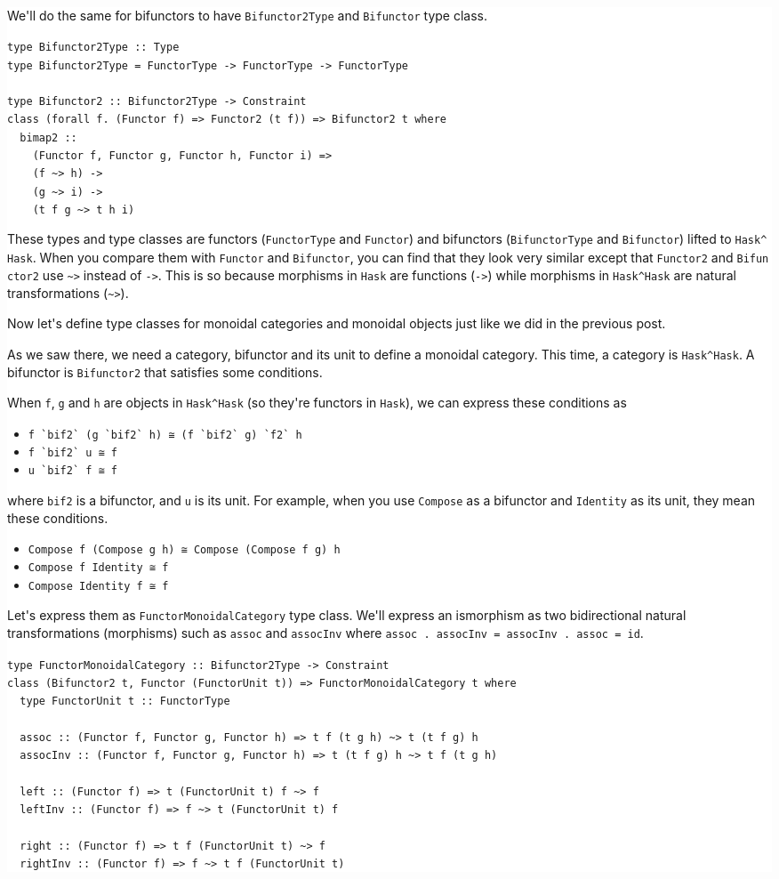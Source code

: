 We'll do the same for bifunctors to have `Bifunctor2Type` and `Bifunctor` type class.

```
type Bifunctor2Type :: Type
type Bifunctor2Type = FunctorType -> FunctorType -> FunctorType

type Bifunctor2 :: Bifunctor2Type -> Constraint
class (forall f. (Functor f) => Functor2 (t f)) => Bifunctor2 t where
  bimap2 ::
    (Functor f, Functor g, Functor h, Functor i) =>
    (f ~> h) ->
    (g ~> i) ->
    (t f g ~> t h i)
```

These types and type classes are functors (`FunctorType` and `Functor`) and bifunctors (`BifunctorType` and `Bifunctor`) lifted to `Hask^Hask`. When you compare them with `Functor` and `Bifunctor`, you can find that they look very similar except that `Functor2` and `Bifunctor2` use `~>` instead of `->`. This is so because morphisms in `Hask` are functions (`->`) while morphisms in `Hask^Hask` are natural transformations (`~>`).

Now let's define type classes for monoidal categories and monoidal objects just like we did in the previous post.

As we saw there, we need a category, bifunctor and its unit to define a monoidal category. This time, a category is `Hask^Hask`. A bifunctor is `Bifunctor2` that satisfies some conditions.

When `f`, `g` and `h` are objects in `Hask^Hask` (so they're functors in `Hask`), we can express these conditions as

- ``f `bif2` (g `bif2` h) ≅ (f `bif2` g) `f2` h``
- ``f `bif2` u ≅ f``
- ``u `bif2` f ≅ f``

where `bif2` is a bifunctor, and `u` is its unit. For example, when you use `Compose` as a bifunctor and `Identity` as its unit, they mean these conditions.

- `Compose f (Compose g h) ≅ Compose (Compose f g) h`
- `Compose f Identity ≅ f`
- `Compose Identity f ≅ f`

Let's express them as `FunctorMonoidalCategory` type class. We'll express an ismorphism as two bidirectional natural transformations (morphisms) such as `assoc` and `assocInv` where `assoc . assocInv = assocInv . assoc = id`.

```
type FunctorMonoidalCategory :: Bifunctor2Type -> Constraint
class (Bifunctor2 t, Functor (FunctorUnit t)) => FunctorMonoidalCategory t where
  type FunctorUnit t :: FunctorType

  assoc :: (Functor f, Functor g, Functor h) => t f (t g h) ~> t (t f g) h
  assocInv :: (Functor f, Functor g, Functor h) => t (t f g) h ~> t f (t g h)

  left :: (Functor f) => t (FunctorUnit t) f ~> f
  leftInv :: (Functor f) => f ~> t (FunctorUnit t) f

  right :: (Functor f) => t f (FunctorUnit t) ~> f
  rightInv :: (Functor f) => f ~> t f (FunctorUnit t)
```
